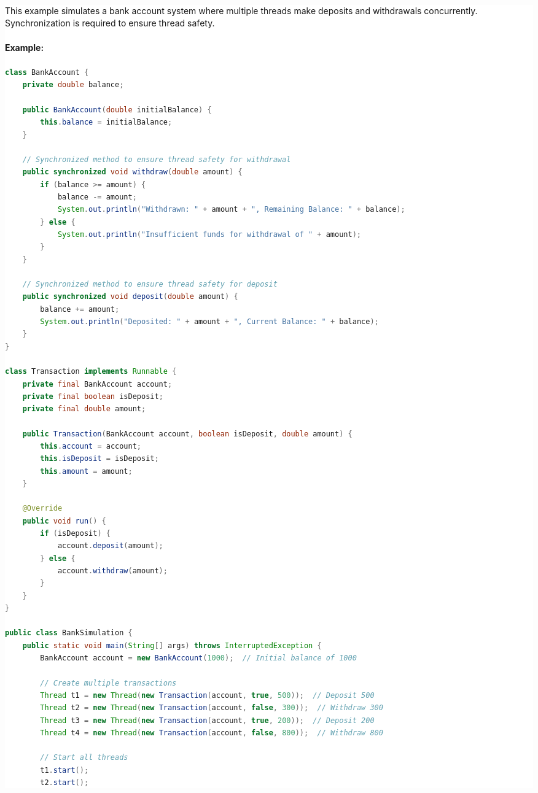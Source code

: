This example simulates a bank account system where multiple threads make deposits and withdrawals concurrently. Synchronization is required to ensure thread safety.

#### Example:

```java
class BankAccount {
    private double balance;

    public BankAccount(double initialBalance) {
        this.balance = initialBalance;
    }

    // Synchronized method to ensure thread safety for withdrawal
    public synchronized void withdraw(double amount) {
        if (balance >= amount) {
            balance -= amount;
            System.out.println("Withdrawn: " + amount + ", Remaining Balance: " + balance);
        } else {
            System.out.println("Insufficient funds for withdrawal of " + amount);
        }
    }

    // Synchronized method to ensure thread safety for deposit
    public synchronized void deposit(double amount) {
        balance += amount;
        System.out.println("Deposited: " + amount + ", Current Balance: " + balance);
    }
}

class Transaction implements Runnable {
    private final BankAccount account;
    private final boolean isDeposit;
    private final double amount;

    public Transaction(BankAccount account, boolean isDeposit, double amount) {
        this.account = account;
        this.isDeposit = isDeposit;
        this.amount = amount;
    }

    @Override
    public void run() {
        if (isDeposit) {
            account.deposit(amount);
        } else {
            account.withdraw(amount);
        }
    }
}

public class BankSimulation {
    public static void main(String[] args) throws InterruptedException {
        BankAccount account = new BankAccount(1000);  // Initial balance of 1000

        // Create multiple transactions
        Thread t1 = new Thread(new Transaction(account, true, 500));  // Deposit 500
        Thread t2 = new Thread(new Transaction(account, false, 300));  // Withdraw 300
        Thread t3 = new Thread(new Transaction(account, true, 200));  // Deposit 200
        Thread t4 = new Thread(new Transaction(account, false, 800));  // Withdraw 800

        // Start all threads
        t1.start();
        t2.start();
```